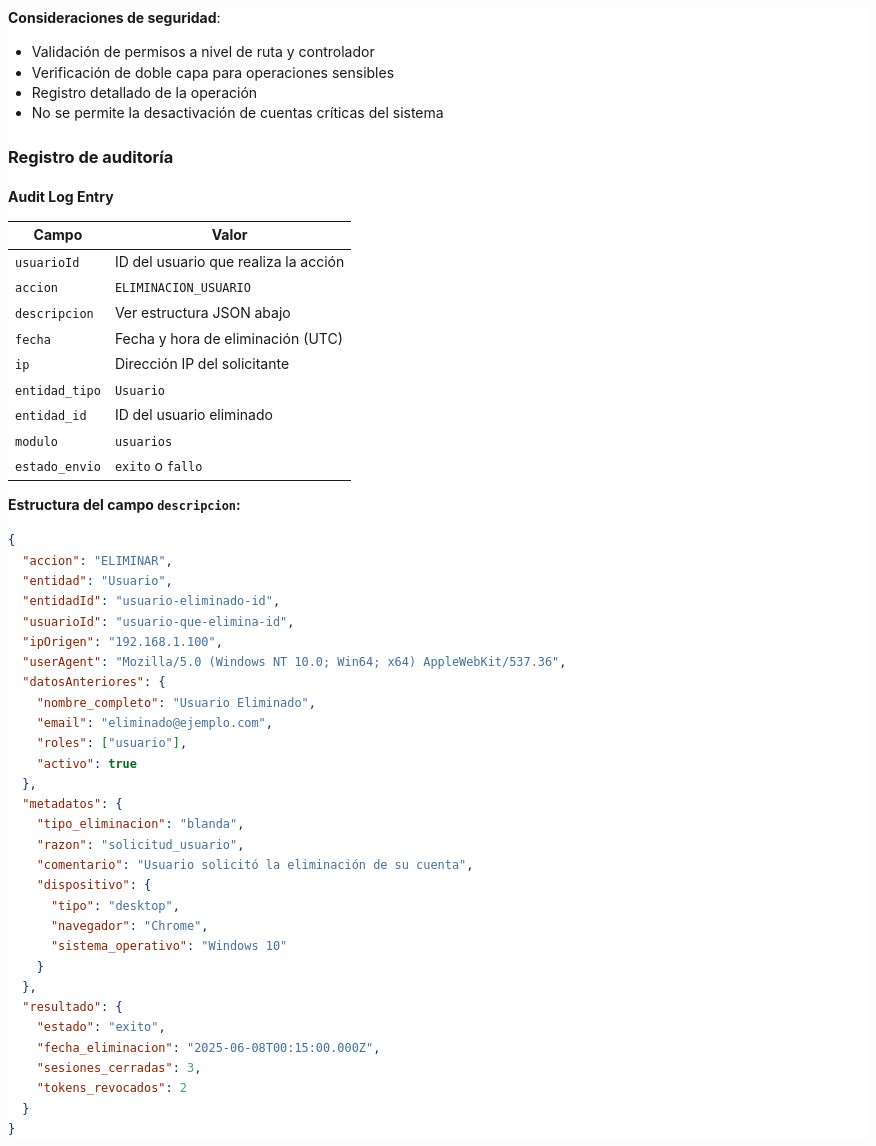 **Consideraciones de seguridad**:
- Validación de permisos a nivel de ruta y controlador
- Verificación de doble capa para operaciones sensibles
- Registro detallado de la operación
- No se permite la desactivación de cuentas críticas del sistema

### Registro de auditoría
**Audit Log Entry**

| Campo | Valor |
|-------|-------|
| `usuarioId` | ID del usuario que realiza la acción |
| `accion` | `ELIMINACION_USUARIO` |
| `descripcion` | Ver estructura JSON abajo |
| `fecha` | Fecha y hora de eliminación (UTC) |
| `ip` | Dirección IP del solicitante |
| `entidad_tipo` | `Usuario` |
| `entidad_id` | ID del usuario eliminado |
| `modulo` | `usuarios` |
| `estado_envio` | `exito` o `fallo` |

**Estructura del campo `descripcion`:**

```json
{
  "accion": "ELIMINAR",
  "entidad": "Usuario",
  "entidadId": "usuario-eliminado-id",
  "usuarioId": "usuario-que-elimina-id",
  "ipOrigen": "192.168.1.100",
  "userAgent": "Mozilla/5.0 (Windows NT 10.0; Win64; x64) AppleWebKit/537.36",
  "datosAnteriores": {
    "nombre_completo": "Usuario Eliminado",
    "email": "eliminado@ejemplo.com",
    "roles": ["usuario"],
    "activo": true
  },
  "metadatos": {
    "tipo_eliminacion": "blanda",
    "razon": "solicitud_usuario",
    "comentario": "Usuario solicitó la eliminación de su cuenta",
    "dispositivo": {
      "tipo": "desktop",
      "navegador": "Chrome",
      "sistema_operativo": "Windows 10"
    }
  },
  "resultado": {
    "estado": "exito",
    "fecha_eliminacion": "2025-06-08T00:15:00.000Z",
    "sesiones_cerradas": 3,
    "tokens_revocados": 2
  }
}
```
